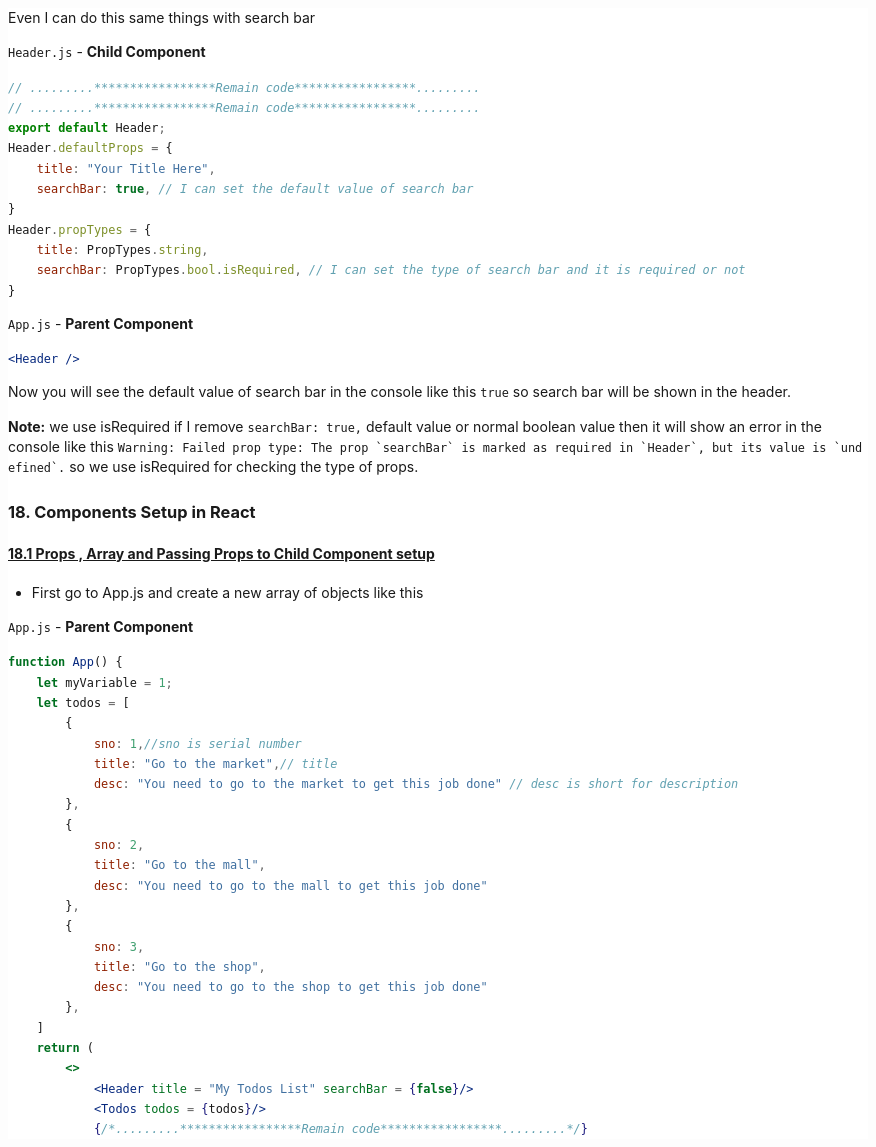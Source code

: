 Even I can do this same things with search bar 

```Header.js``` - **Child Component**
```jsx
// .........*****************Remain code*****************.........
// .........*****************Remain code*****************.........
export default Header;
Header.defaultProps = {
    title: "Your Title Here",
    searchBar: true, // I can set the default value of search bar
}
Header.propTypes = {
    title: PropTypes.string,
    searchBar: PropTypes.bool.isRequired, // I can set the type of search bar and it is required or not
}
```

```App.js``` - **Parent Component**
```jsx
<Header />
```
Now you will see the default value of search bar in the console like this ```true``` so search bar will be shown in the header.


**Note:** we use isRequired if I remove ```searchBar: true,``` default value or normal boolean value then it will show an error in the console like this ```Warning: Failed prop type: The prop `searchBar` is marked as required in `Header`, but its value is `undefined`.``` so we use isRequired for checking the type of props.

### 18. Components Setup in React
#### <u> 18.1 Props , Array and Passing Props to Child Component setup</u>
- First go to App.js and create a new array of objects like this

```App.js``` - **Parent Component**
```jsx
function App() {
    let myVariable = 1;
    let todos = [
        {
            sno: 1,//sno is serial number
            title: "Go to the market",// title 
            desc: "You need to go to the market to get this job done" // desc is short for description 
        },
        {
            sno: 2,
            title: "Go to the mall",
            desc: "You need to go to the mall to get this job done"
        },
        {
            sno: 3,
            title: "Go to the shop",
            desc: "You need to go to the shop to get this job done"
        },
    ]
    return (
        <>
            <Header title = "My Todos List" searchBar = {false}/>
            <Todos todos = {todos}/>
            {/*.........*****************Remain code*****************.........*/}
```

